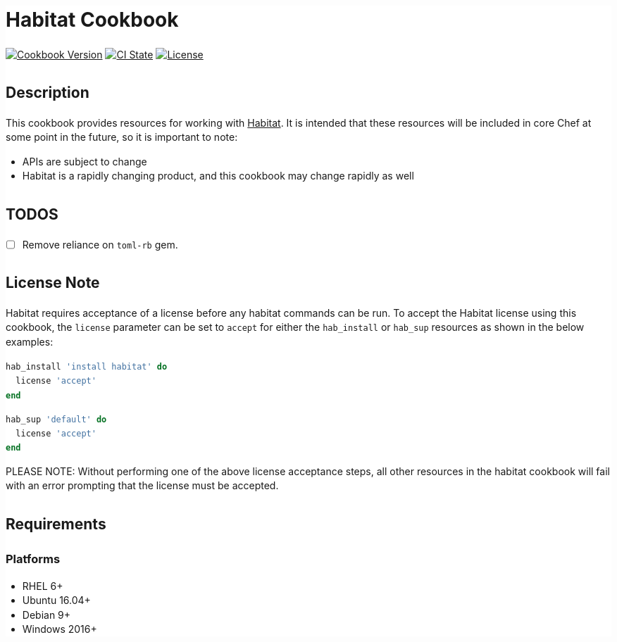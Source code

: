 # Habitat Cookbook

[![Cookbook Version](https://img.shields.io/cookbook/v/habitat.svg?style=flat)](https://supermarket.chef.io/cookbooks/habitat)
[![CI State](https://github.com/chef-cookbooks/habitat/workflows/delivery/badge.svg)](https://github.com/chef-cookbooks/habitat/actions?query=workflow%3Adelivery)
[![License](https://img.shields.io/badge/License-Apache%202.0-green.svg)](https://opensource.org/licenses/Apache-2.0)

## Description

This cookbook provides resources for working with [Habitat](https://habitat.sh). It is intended that these resources will be included in core Chef at some point in the future, so it is important to note:

- APIs are subject to change
- Habitat is a rapidly changing product, and this cookbook may change rapidly as well

## TODOS

- [ ] Remove reliance on `toml-rb` gem.

## License Note

Habitat requires acceptance of a license before any habitat commands can be run. To accept the Habitat license using this cookbook, the `license` parameter can be set to `accept` for either the `hab_install` or `hab_sup` resources as shown in the below examples:

```ruby
hab_install 'install habitat' do
  license 'accept'
end
```

```ruby
hab_sup 'default' do
  license 'accept'
end
```

PLEASE NOTE: Without performing one of the above license acceptance steps, all other resources in the habitat cookbook will fail with an error prompting that the license must be accepted.

## Requirements

### Platforms

- RHEL 6+
- Ubuntu 16.04+
- Debian 9+
- Windows 2016+
